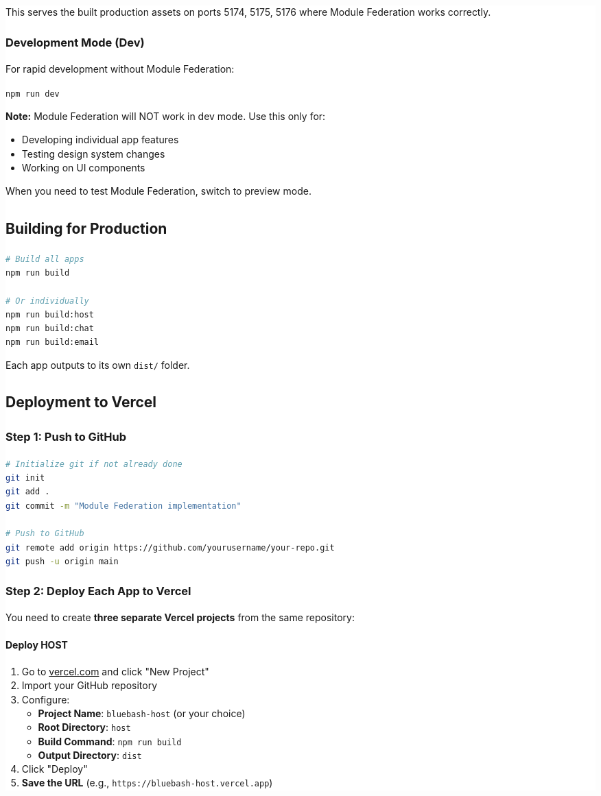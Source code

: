This serves the built production assets on ports 5174, 5175, 5176 where Module Federation works correctly.

### Development Mode (Dev)

For rapid development without Module Federation:

```bash
npm run dev
```

**Note:** Module Federation will NOT work in dev mode. Use this only for:
- Developing individual app features
- Testing design system changes
- Working on UI components

When you need to test Module Federation, switch to preview mode.

## Building for Production

```bash
# Build all apps
npm run build

# Or individually
npm run build:host
npm run build:chat
npm run build:email
```

Each app outputs to its own `dist/` folder.

## Deployment to Vercel

### Step 1: Push to GitHub

```bash
# Initialize git if not already done
git init
git add .
git commit -m "Module Federation implementation"

# Push to GitHub
git remote add origin https://github.com/yourusername/your-repo.git
git push -u origin main
```

### Step 2: Deploy Each App to Vercel

You need to create **three separate Vercel projects** from the same repository:

#### Deploy HOST

1. Go to [vercel.com](https://vercel.com) and click "New Project"
2. Import your GitHub repository
3. Configure:
   - **Project Name**: `bluebash-host` (or your choice)
   - **Root Directory**: `host`
   - **Build Command**: `npm run build`
   - **Output Directory**: `dist`
4. Click "Deploy"
5. **Save the URL** (e.g., `https://bluebash-host.vercel.app`)
